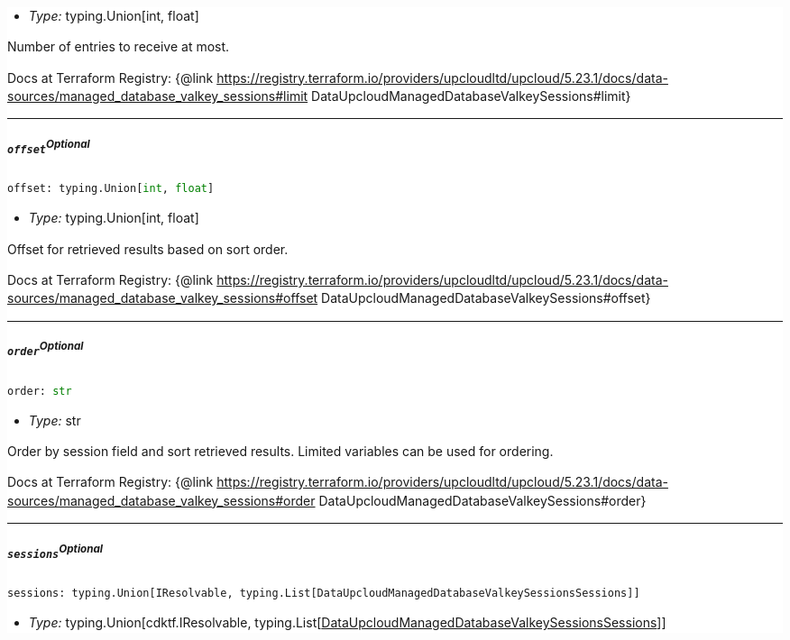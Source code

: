 - *Type:* typing.Union[int, float]

Number of entries to receive at most.

Docs at Terraform Registry: {@link https://registry.terraform.io/providers/upcloudltd/upcloud/5.23.1/docs/data-sources/managed_database_valkey_sessions#limit DataUpcloudManagedDatabaseValkeySessions#limit}

---

##### `offset`<sup>Optional</sup> <a name="offset" id="@cdktf/provider-upcloud.dataUpcloudManagedDatabaseValkeySessions.DataUpcloudManagedDatabaseValkeySessionsConfig.property.offset"></a>

```python
offset: typing.Union[int, float]
```

- *Type:* typing.Union[int, float]

Offset for retrieved results based on sort order.

Docs at Terraform Registry: {@link https://registry.terraform.io/providers/upcloudltd/upcloud/5.23.1/docs/data-sources/managed_database_valkey_sessions#offset DataUpcloudManagedDatabaseValkeySessions#offset}

---

##### `order`<sup>Optional</sup> <a name="order" id="@cdktf/provider-upcloud.dataUpcloudManagedDatabaseValkeySessions.DataUpcloudManagedDatabaseValkeySessionsConfig.property.order"></a>

```python
order: str
```

- *Type:* str

Order by session field and sort retrieved results. Limited variables can be used for ordering.

Docs at Terraform Registry: {@link https://registry.terraform.io/providers/upcloudltd/upcloud/5.23.1/docs/data-sources/managed_database_valkey_sessions#order DataUpcloudManagedDatabaseValkeySessions#order}

---

##### `sessions`<sup>Optional</sup> <a name="sessions" id="@cdktf/provider-upcloud.dataUpcloudManagedDatabaseValkeySessions.DataUpcloudManagedDatabaseValkeySessionsConfig.property.sessions"></a>

```python
sessions: typing.Union[IResolvable, typing.List[DataUpcloudManagedDatabaseValkeySessionsSessions]]
```

- *Type:* typing.Union[cdktf.IResolvable, typing.List[<a href="#@cdktf/provider-upcloud.dataUpcloudManagedDatabaseValkeySessions.DataUpcloudManagedDatabaseValkeySessionsSessions">DataUpcloudManagedDatabaseValkeySessionsSessions</a>]]
